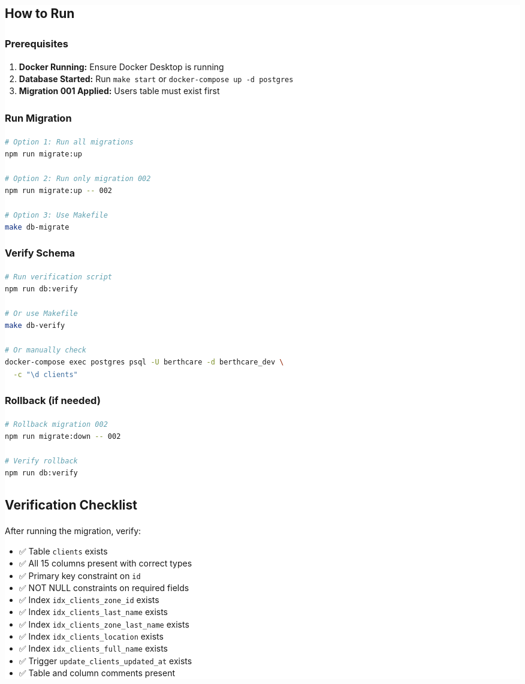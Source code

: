 ## How to Run

### Prerequisites

1. **Docker Running:** Ensure Docker Desktop is running
2. **Database Started:** Run `make start` or `docker-compose up -d postgres`
3. **Migration 001 Applied:** Users table must exist first

### Run Migration

```bash
# Option 1: Run all migrations
npm run migrate:up

# Option 2: Run only migration 002
npm run migrate:up -- 002

# Option 3: Use Makefile
make db-migrate
```

### Verify Schema

```bash
# Run verification script
npm run db:verify

# Or use Makefile
make db-verify

# Or manually check
docker-compose exec postgres psql -U berthcare -d berthcare_dev \
  -c "\d clients"
```

### Rollback (if needed)

```bash
# Rollback migration 002
npm run migrate:down -- 002

# Verify rollback
npm run db:verify
```

## Verification Checklist

After running the migration, verify:

- ✅ Table `clients` exists
- ✅ All 15 columns present with correct types
- ✅ Primary key constraint on `id`
- ✅ NOT NULL constraints on required fields
- ✅ Index `idx_clients_zone_id` exists
- ✅ Index `idx_clients_last_name` exists
- ✅ Index `idx_clients_zone_last_name` exists
- ✅ Index `idx_clients_location` exists
- ✅ Index `idx_clients_full_name` exists
- ✅ Trigger `update_clients_updated_at` exists
- ✅ Table and column comments present
